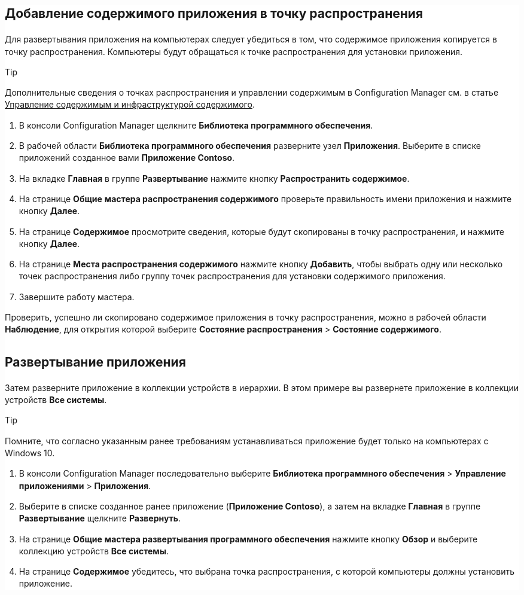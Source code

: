 ## <a name="add-the-application-content-to-a-distribution-point"></a>Добавление содержимого приложения в точку распространения  

Для развертывания приложения на компьютерах следует убедиться в том, что содержимое приложения копируется в точку распространения. Компьютеры будут обращаться к точке распространения для установки приложения.  

> [!TIP]  
> Дополнительные сведения о точках распространения и управлении содержимым в Configuration Manager см. в статье [Управление содержимым и инфраструктурой содержимого](../../core/servers/deploy/configure/manage-content-and-content-infrastructure.md).

1. В консоли Configuration Manager щелкните **Библиотека программного обеспечения**.  

2. В рабочей области **Библиотека программного обеспечения** разверните узел **Приложения**. Выберите в списке приложений созданное вами **Приложение Contoso**.  

3. На вкладке **Главная** в группе **Развертывание** нажмите кнопку **Распространить содержимое**.  

4. На странице **Общие** **мастера распространения содержимого** проверьте правильность имени приложения и нажмите кнопку **Далее**.  

5. На странице **Содержимое** просмотрите сведения, которые будут скопированы в точку распространения, и нажмите кнопку **Далее**.  

6. На странице **Места распространения содержимого** нажмите кнопку **Добавить**, чтобы выбрать одну или несколько точек распространения либо группу точек распространения для установки содержимого приложения.  

7. Завершите работу мастера.  

Проверить, успешно ли скопировано содержимое приложения в точку распространения, можно в рабочей области **Наблюдение**, для открытия которой выберите **Состояние распространения** > **Состояние содержимого**.  

## <a name="deploy-the-application"></a>Развертывание приложения  

Затем разверните приложение в коллекции устройств в иерархии. В этом примере вы развернете приложение в коллекции устройств **Все системы**.  

> [!TIP]  
> Помните, что согласно указанным ранее требованиям устанавливаться приложение будет только на компьютерах с Windows 10.

1. В консоли Configuration Manager последовательно выберите **Библиотека программного обеспечения** > **Управление приложениями** > **Приложения**.  

2. Выберите в списке созданное ранее приложение (**Приложение Contoso**), а затем на вкладке **Главная** в группе **Развертывание** щелкните **Развернуть**.  

3. На странице **Общие** **мастера развертывания программного обеспечения** нажмите кнопку **Обзор** и выберите коллекцию устройств **Все системы**.  

4. На странице **Содержимое** убедитесь, что выбрана точка распространения, с которой компьютеры должны установить приложение.  

